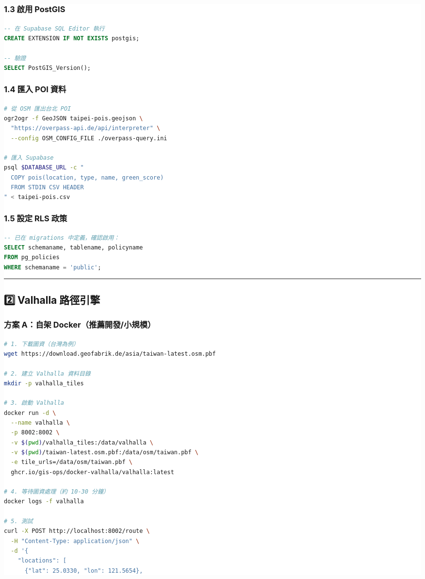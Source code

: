 ### 1.3 啟用 PostGIS

```sql
-- 在 Supabase SQL Editor 執行
CREATE EXTENSION IF NOT EXISTS postgis;

-- 驗證
SELECT PostGIS_Version();
```

### 1.4 匯入 POI 資料

```bash
# 從 OSM 匯出台北 POI
ogr2ogr -f GeoJSON taipei-pois.geojson \
  "https://overpass-api.de/api/interpreter" \
  --config OSM_CONFIG_FILE ./overpass-query.ini

# 匯入 Supabase
psql $DATABASE_URL -c "
  COPY pois(location, type, name, green_score)
  FROM STDIN CSV HEADER
" < taipei-pois.csv
```

### 1.5 設定 RLS 政策

```sql
-- 已在 migrations 中定義，確認啟用：
SELECT schemaname, tablename, policyname
FROM pg_policies
WHERE schemaname = 'public';
```

---

## 2️⃣ Valhalla 路徑引擎

### 方案 A：自架 Docker（推薦開發/小規模）

```bash
# 1. 下載圖資（台灣為例）
wget https://download.geofabrik.de/asia/taiwan-latest.osm.pbf

# 2. 建立 Valhalla 資料目錄
mkdir -p valhalla_tiles

# 3. 啟動 Valhalla
docker run -d \
  --name valhalla \
  -p 8002:8002 \
  -v $(pwd)/valhalla_tiles:/data/valhalla \
  -v $(pwd)/taiwan-latest.osm.pbf:/data/osm/taiwan.pbf \
  -e tile_urls=/data/osm/taiwan.pbf \
  ghcr.io/gis-ops/docker-valhalla/valhalla:latest

# 4. 等待圖資處理（約 10-30 分鐘）
docker logs -f valhalla

# 5. 測試
curl -X POST http://localhost:8002/route \
  -H "Content-Type: application/json" \
  -d '{
    "locations": [
      {"lat": 25.0330, "lon": 121.5654},
```